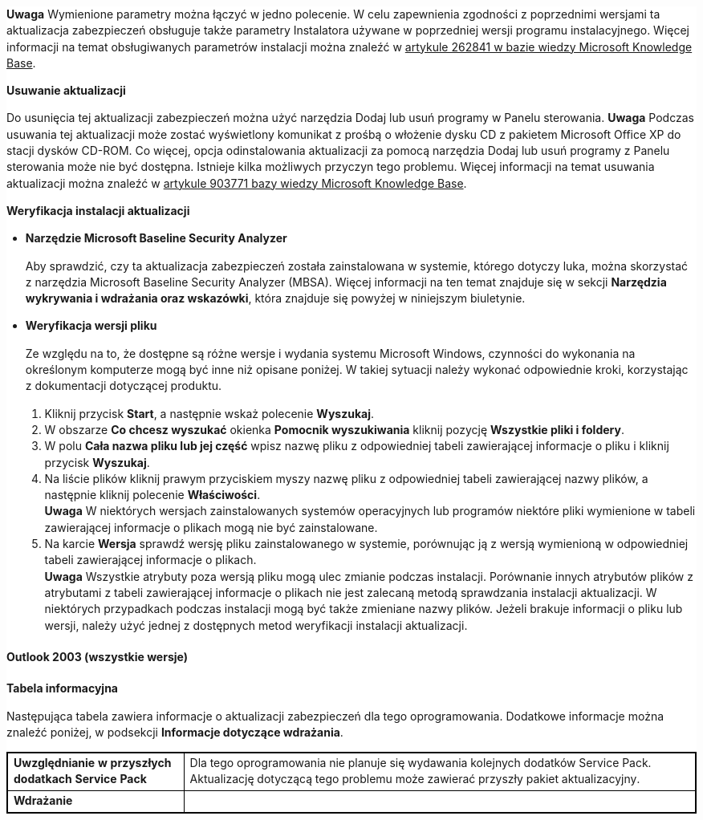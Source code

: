 **Uwaga** Wymienione parametry można łączyć w jedno polecenie. W celu zapewnienia zgodności z poprzednimi wersjami ta aktualizacja zabezpieczeń obsługuje także parametry Instalatora używane w poprzedniej wersji programu instalacyjnego. Więcej informacji na temat obsługiwanych parametrów instalacji można znaleźć w [artykule 262841 w bazie wiedzy Microsoft Knowledge Base](http://support.microsoft.com/kb/262841).
  
**Usuwanie aktualizacji**
  
Do usunięcia tej aktualizacji zabezpieczeń można użyć narzędzia Dodaj lub usuń programy w Panelu sterowania. **Uwaga** Podczas usuwania tej aktualizacji może zostać wyświetlony komunikat z prośbą o włożenie dysku CD z pakietem Microsoft Office XP do stacji dysków CD-ROM. Co więcej, opcja odinstalowania aktualizacji za pomocą narzędzia Dodaj lub usuń programy z Panelu sterowania może nie być dostępna. Istnieje kilka możliwych przyczyn tego problemu. Więcej informacji na temat usuwania aktualizacji można znaleźć w [artykule 903771 bazy wiedzy Microsoft Knowledge Base](http://support.microsoft.com/kb/903771).
  
**Weryfikacja instalacji aktualizacji**
  
-   **Narzędzie Microsoft Baseline Security Analyzer**
  
    Aby sprawdzić, czy ta aktualizacja zabezpieczeń została zainstalowana w systemie, którego dotyczy luka, można skorzystać z narzędzia Microsoft Baseline Security Analyzer (MBSA). Więcej informacji na ten temat znajduje się w sekcji **Narzędzia wykrywania i wdrażania oraz wskazówki**, która znajduje się powyżej w niniejszym biuletynie.
  
-   **Weryfikacja wersji pliku**
  
    Ze względu na to, że dostępne są różne wersje i wydania systemu Microsoft Windows, czynności do wykonania na określonym komputerze mogą być inne niż opisane poniżej. W takiej sytuacji należy wykonać odpowiednie kroki, korzystając z dokumentacji dotyczącej produktu.
  
    1.  Kliknij przycisk **Start**, a następnie wskaż polecenie **Wyszukaj**.  
    2.  W obszarze **Co chcesz wyszukać** okienka **Pomocnik wyszukiwania** kliknij pozycję **Wszystkie pliki i foldery**.  
    3.  W polu **Cała nazwa pliku lub jej część** wpisz nazwę pliku z odpowiedniej tabeli zawierającej informacje o pliku i kliknij przycisk **Wyszukaj**.  
    4.  Na liście plików kliknij prawym przyciskiem myszy nazwę pliku z odpowiedniej tabeli zawierającej nazwy plików, a następnie kliknij polecenie **Właściwości**.  
        **Uwaga** W niektórych wersjach zainstalowanych systemów operacyjnych lub programów niektóre pliki wymienione w tabeli zawierającej informacje o plikach mogą nie być zainstalowane.  
    5.  Na karcie **Wersja** sprawdź wersję pliku zainstalowanego w systemie, porównując ją z wersją wymienioną w odpowiedniej tabeli zawierającej informacje o plikach.  
        **Uwaga** Wszystkie atrybuty poza wersją pliku mogą ulec zmianie podczas instalacji. Porównanie innych atrybutów plików z atrybutami z tabeli zawierającej informacje o plikach nie jest zalecaną metodą sprawdzania instalacji aktualizacji. W niektórych przypadkach podczas instalacji mogą być także zmieniane nazwy plików. Jeżeli brakuje informacji o pliku lub wersji, należy użyć jednej z dostępnych metod weryfikacji instalacji aktualizacji.
  
#### Outlook 2003 (wszystkie wersje)
  
**Tabela informacyjna**
  
Następująca tabela zawiera informacje o aktualizacji zabezpieczeń dla tego oprogramowania. Dodatkowe informacje można znaleźć poniżej, w podsekcji **Informacje dotyczące wdrażania**.

 
<table style="border:1px solid black;">
<tbody>
<tr class="odd">
<td style="border:1px solid black;"><strong>Uwzględnianie w przyszłych dodatkach Service Pack</strong></td>
<td style="border:1px solid black;">Dla tego oprogramowania nie planuje się wydawania kolejnych dodatków Service Pack. Aktualizację dotyczącą tego problemu może zawierać przyszły pakiet aktualizacyjny.</td>
</tr>
<tr class="even">
<td style="border:1px solid black;"><strong>Wdrażanie</strong></td>
<td style="border:1px solid black;"></td>
</tr>